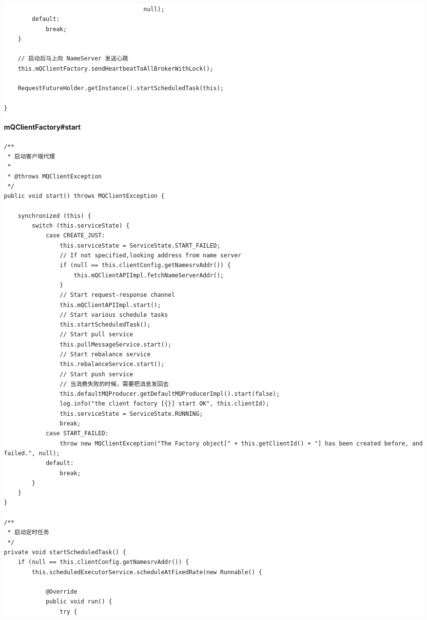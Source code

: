 ```
                                        null);
        default:
            break;
    }

    // 启动后马上向 NameServer 发送心跳
    this.mQClientFactory.sendHeartbeatToAllBrokerWithLock();

    RequestFutureHolder.getInstance().startScheduledTask(this);

}
```

#### mQClientFactory#start

```
/**
 * 启动客户端代理
 *
 * @throws MQClientException
 */
public void start() throws MQClientException {

    synchronized (this) {
        switch (this.serviceState) {
            case CREATE_JUST:
                this.serviceState = ServiceState.START_FAILED;
                // If not specified,looking address from name server
                if (null == this.clientConfig.getNamesrvAddr()) {
                    this.mQClientAPIImpl.fetchNameServerAddr();
                }
                // Start request-response channel
                this.mQClientAPIImpl.start();
                // Start various schedule tasks
                this.startScheduledTask();
                // Start pull service
                this.pullMessageService.start();
                // Start rebalance service
                this.rebalanceService.start();
                // Start push service
                // 当消费失败的时候，需要把消息发回去
                this.defaultMQProducer.getDefaultMQProducerImpl().start(false);
                log.info("the client factory [{}] start OK", this.clientId);
                this.serviceState = ServiceState.RUNNING;
                break;
            case START_FAILED:
                throw new MQClientException("The Factory object[" + this.getClientId() + "] has been created before, and failed.", null);
            default:
                break;
        }
    }
}

/**
 * 启动定时任务
 */
private void startScheduledTask() {
    if (null == this.clientConfig.getNamesrvAddr()) {
        this.scheduledExecutorService.scheduleAtFixedRate(new Runnable() {

            @Override
            public void run() {
                try {
```